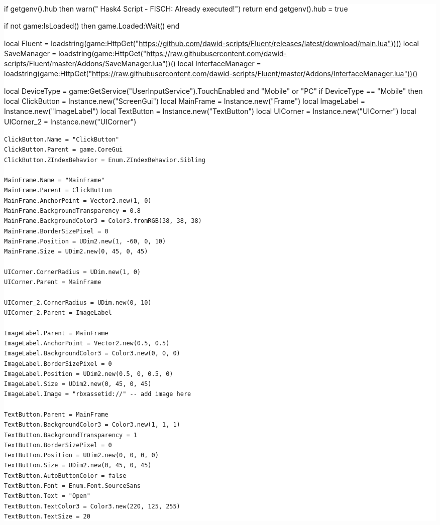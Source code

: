 if getgenv().hub then warn(" Hask4 Script - FISCH: Already executed!") return end
getgenv().hub = true

if not game:IsLoaded() then
    game.Loaded:Wait()
end

local Fluent = loadstring(game:HttpGet("https://github.com/dawid-scripts/Fluent/releases/latest/download/main.lua"))()
local SaveManager = loadstring(game:HttpGet("https://raw.githubusercontent.com/dawid-scripts/Fluent/master/Addons/SaveManager.lua"))()
local InterfaceManager = loadstring(game:HttpGet("https://raw.githubusercontent.com/dawid-scripts/Fluent/master/Addons/InterfaceManager.lua"))()

local DeviceType = game:GetService("UserInputService").TouchEnabled and "Mobile" or "PC"
if DeviceType == "Mobile" then
    local ClickButton = Instance.new("ScreenGui")
    local MainFrame = Instance.new("Frame")
    local ImageLabel = Instance.new("ImageLabel")
    local TextButton = Instance.new("TextButton")
    local UICorner = Instance.new("UICorner")
    local UICorner_2 = Instance.new("UICorner")

    ClickButton.Name = "ClickButton"
    ClickButton.Parent = game.CoreGui
    ClickButton.ZIndexBehavior = Enum.ZIndexBehavior.Sibling

    MainFrame.Name = "MainFrame"
    MainFrame.Parent = ClickButton
    MainFrame.AnchorPoint = Vector2.new(1, 0)
    MainFrame.BackgroundTransparency = 0.8
    MainFrame.BackgroundColor3 = Color3.fromRGB(38, 38, 38) 
    MainFrame.BorderSizePixel = 0
    MainFrame.Position = UDim2.new(1, -60, 0, 10)
    MainFrame.Size = UDim2.new(0, 45, 0, 45)

    UICorner.CornerRadius = UDim.new(1, 0)
    UICorner.Parent = MainFrame

    UICorner_2.CornerRadius = UDim.new(0, 10)
    UICorner_2.Parent = ImageLabel

    ImageLabel.Parent = MainFrame
    ImageLabel.AnchorPoint = Vector2.new(0.5, 0.5)
    ImageLabel.BackgroundColor3 = Color3.new(0, 0, 0)
    ImageLabel.BorderSizePixel = 0
    ImageLabel.Position = UDim2.new(0.5, 0, 0.5, 0)
    ImageLabel.Size = UDim2.new(0, 45, 0, 45)
    ImageLabel.Image = "rbxassetid://" -- add image here

    TextButton.Parent = MainFrame
    TextButton.BackgroundColor3 = Color3.new(1, 1, 1)
    TextButton.BackgroundTransparency = 1
    TextButton.BorderSizePixel = 0
    TextButton.Position = UDim2.new(0, 0, 0, 0)
    TextButton.Size = UDim2.new(0, 45, 0, 45)
    TextButton.AutoButtonColor = false
    TextButton.Font = Enum.Font.SourceSans
    TextButton.Text = "Open"
    TextButton.TextColor3 = Color3.new(220, 125, 255)
    TextButton.TextSize = 20
